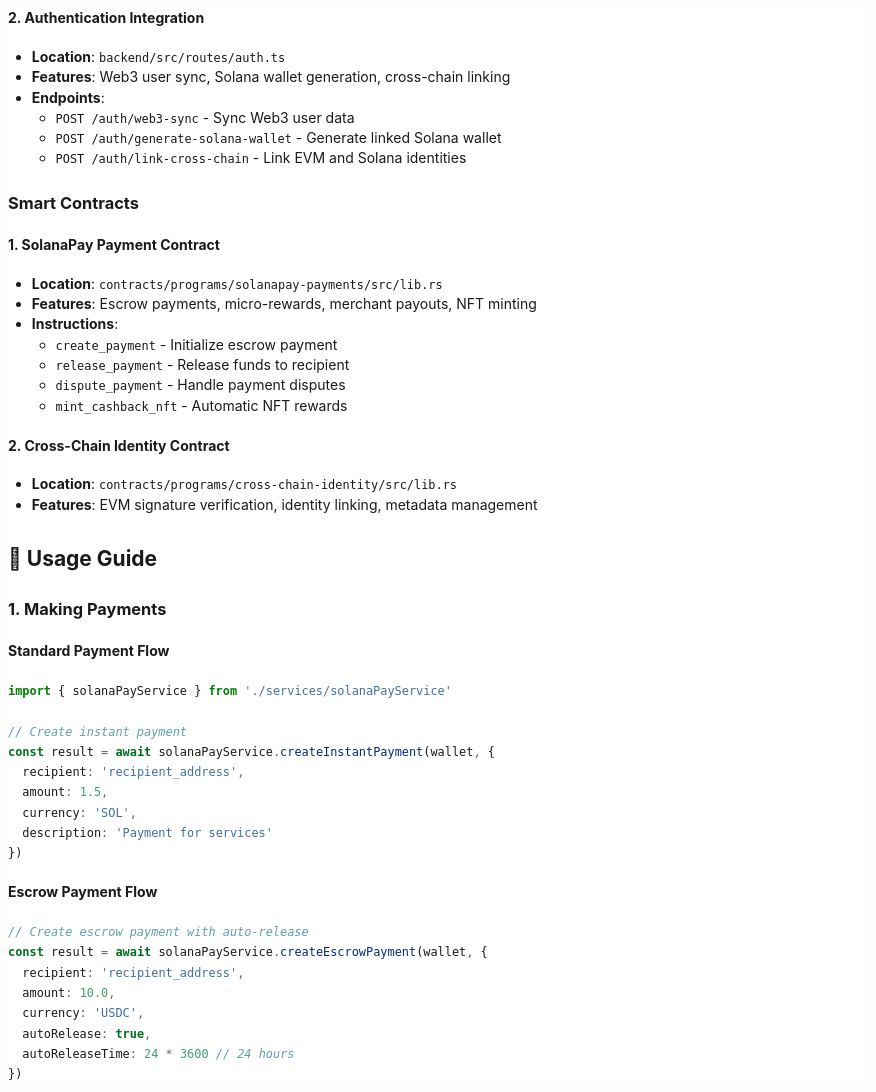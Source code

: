 #### 2. Authentication Integration
- **Location**: `backend/src/routes/auth.ts`
- **Features**: Web3 user sync, Solana wallet generation, cross-chain linking
- **Endpoints**:
  - `POST /auth/web3-sync` - Sync Web3 user data
  - `POST /auth/generate-solana-wallet` - Generate linked Solana wallet
  - `POST /auth/link-cross-chain` - Link EVM and Solana identities

### Smart Contracts

#### 1. SolanaPay Payment Contract
- **Location**: `contracts/programs/solanapay-payments/src/lib.rs`
- **Features**: Escrow payments, micro-rewards, merchant payouts, NFT minting
- **Instructions**:
  - `create_payment` - Initialize escrow payment
  - `release_payment` - Release funds to recipient
  - `dispute_payment` - Handle payment disputes
  - `mint_cashback_nft` - Automatic NFT rewards

#### 2. Cross-Chain Identity Contract
- **Location**: `contracts/programs/cross-chain-identity/src/lib.rs`
- **Features**: EVM signature verification, identity linking, metadata management

## 🎯 Usage Guide

### 1. Making Payments

#### Standard Payment Flow
```typescript
import { solanaPayService } from './services/solanaPayService'

// Create instant payment
const result = await solanaPayService.createInstantPayment(wallet, {
  recipient: 'recipient_address',
  amount: 1.5,
  currency: 'SOL',
  description: 'Payment for services'
})
```

#### Escrow Payment Flow
```typescript
// Create escrow payment with auto-release
const result = await solanaPayService.createEscrowPayment(wallet, {
  recipient: 'recipient_address',
  amount: 10.0,
  currency: 'USDC',
  autoRelease: true,
  autoReleaseTime: 24 * 3600 // 24 hours
})
```
